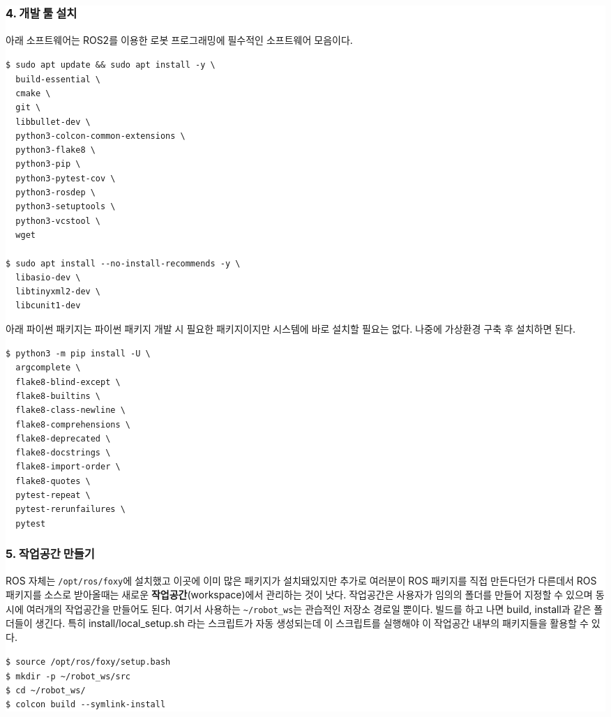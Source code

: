 

### 4. 개발 툴 설치

아래 소프트웨어는 ROS2를 이용한 로봇 프로그래밍에 필수적인 소프트웨어 모음이다.

```
$ sudo apt update && sudo apt install -y \
  build-essential \
  cmake \
  git \
  libbullet-dev \
  python3-colcon-common-extensions \
  python3-flake8 \
  python3-pip \
  python3-pytest-cov \
  python3-rosdep \
  python3-setuptools \
  python3-vcstool \
  wget

$ sudo apt install --no-install-recommends -y \
  libasio-dev \
  libtinyxml2-dev \
  libcunit1-dev
```

아래 파이썬 패키지는 파이썬 패키지 개발 시 필요한 패키지이지만 시스템에 바로 설치할 필요는 없다. 나중에 가상환경 구축 후 설치하면 된다.

```
$ python3 -m pip install -U \
  argcomplete \
  flake8-blind-except \
  flake8-builtins \
  flake8-class-newline \
  flake8-comprehensions \
  flake8-deprecated \
  flake8-docstrings \
  flake8-import-order \
  flake8-quotes \
  pytest-repeat \
  pytest-rerunfailures \
  pytest
```



### 5. 작업공간 만들기

ROS 자체는 `/opt/ros/foxy`에 설치했고 이곳에 이미 많은 패키지가 설치돼있지만 추가로 여러분이 ROS 패키지를 직접 만든다던가 다른데서 ROS 패키지를 소스로 받아올때는 새로운 **작업공간**(workspace)에서 관리하는 것이 낫다. 작업공간은 사용자가 임의의 폴더를 만들어 지정할 수 있으며 동시에 여러개의 작업공간을 만들어도 된다. 여기서 사용하는 `~/robot_ws`는 관습적인 저장소 경로일 뿐이다. 빌드를 하고 나면 build, install과 같은 폴더들이 생긴다. 특히 install/local_setup.sh 라는 스크립트가 자동 생성되는데 이 스크립트를 실행해야 이 작업공간 내부의 패키지들을 활용할 수 있다.

```
$ source /opt/ros/foxy/setup.bash
$ mkdir -p ~/robot_ws/src
$ cd ~/robot_ws/
$ colcon build --symlink-install
```
